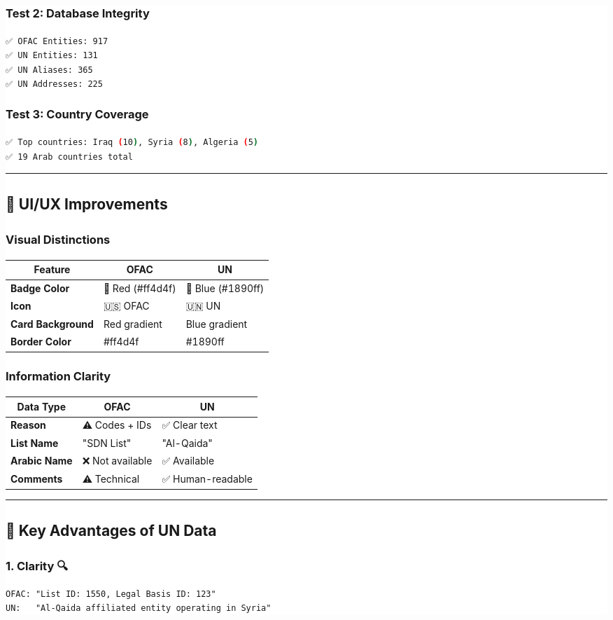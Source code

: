 ### **Test 2: Database Integrity**
```bash
✅ OFAC Entities: 917
✅ UN Entities: 131
✅ UN Aliases: 365
✅ UN Addresses: 225
```

### **Test 3: Country Coverage**
```bash
✅ Top countries: Iraq (10), Syria (8), Algeria (5)
✅ 19 Arab countries total
```

---

## 🎨 **UI/UX Improvements**

### **Visual Distinctions**

| Feature | OFAC | UN |
|---------|------|-----|
| **Badge Color** | 🔴 Red (#ff4d4f) | 🔵 Blue (#1890ff) |
| **Icon** | 🇺🇸 OFAC | 🇺🇳 UN |
| **Card Background** | Red gradient | Blue gradient |
| **Border Color** | #ff4d4f | #1890ff |

### **Information Clarity**

| Data Type | OFAC | UN |
|-----------|------|-----|
| **Reason** | ⚠️ Codes + IDs | ✅ Clear text |
| **List Name** | "SDN List" | "Al-Qaida" |
| **Arabic Name** | ❌ Not available | ✅ Available |
| **Comments** | ⚠️ Technical | ✅ Human-readable |

---

## 📝 **Key Advantages of UN Data**

### **1. Clarity** 🔍
```
OFAC: "List ID: 1550, Legal Basis ID: 123"
UN:   "Al-Qaida affiliated entity operating in Syria"
```
